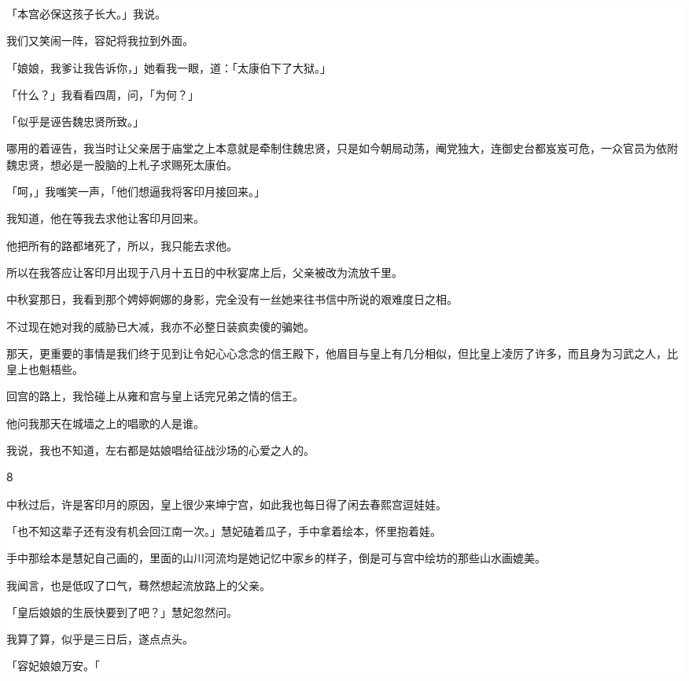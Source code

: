 
「本宫必保这孩子长大。」我说。


我们又笑闹一阵，容妃将我拉到外面。


「娘娘，我爹让我告诉你，」她看我一眼，道：「太康伯下了大狱。」


「什么？」我看看四周，问，「为何？」


「似乎是诬告魏忠贤所致。」


哪用的着诬告，我当时让父亲居于庙堂之上本意就是牵制住魏忠贤，只是如今朝局动荡，阉党独大，连御史台都岌岌可危，一众官员为依附魏忠贤，想必是一股脑的上札子求赐死太康伯。


「呵，」我嗤笑一声，「他们想逼我将客印月接回来。」


我知道，他在等我去求他让客印月回来。


他把所有的路都堵死了，所以，我只能去求他。


所以在我答应让客印月出现于八月十五日的中秋宴席上后，父亲被改为流放千里。


中秋宴那日，我看到那个娉婷婀娜的身影，完全没有一丝她来往书信中所说的艰难度日之相。


不过现在她对我的威胁已大减，我亦不必整日装疯卖傻的骗她。


那天，更重要的事情是我们终于见到让令妃心心念念的信王殿下，他眉目与皇上有几分相似，但比皇上凌厉了许多，而且身为习武之人，比皇上也魁梧些。


回宫的路上，我恰碰上从雍和宫与皇上话完兄弟之情的信王。


他问我那天在城墙之上的唱歌的人是谁。


我说，我也不知道，左右都是姑娘唱给征战沙场的心爱之人的。


8


中秋过后，许是客印月的原因，皇上很少来坤宁宫，如此我也每日得了闲去春熙宫逗娃娃。


「也不知这辈子还有没有机会回江南一次。」慧妃磕着瓜子，手中拿着绘本，怀里抱着娃。


手中那绘本是慧妃自己画的，里面的山川河流均是她记忆中家乡的样子，倒是可与宫中绘坊的那些山水画媲美。


我闻言，也是低叹了口气，蓦然想起流放路上的父亲。


「皇后娘娘的生辰快要到了吧？」慧妃忽然问。


我算了算，似乎是三日后，遂点点头。


「容妃娘娘万安。「


